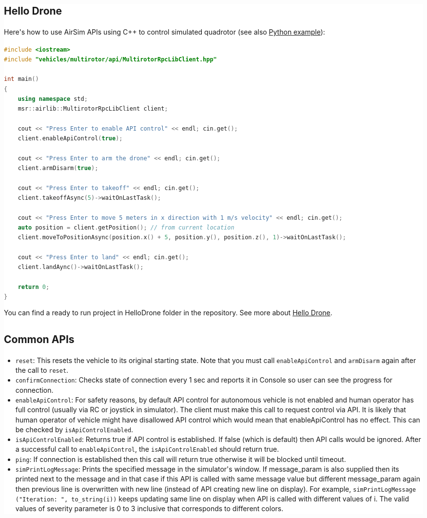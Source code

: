 ## Hello Drone
Here's how to use AirSim APIs using C++ to control simulated quadrotor (see also [Python example](python.md)):

```cpp
#include <iostream>
#include "vehicles/multirotor/api/MultirotorRpcLibClient.hpp"

int main() 
{
    using namespace std;
    msr::airlib::MultirotorRpcLibClient client;

    cout << "Press Enter to enable API control" << endl; cin.get();
    client.enableApiControl(true);

    cout << "Press Enter to arm the drone" << endl; cin.get();
    client.armDisarm(true);

    cout << "Press Enter to takeoff" << endl; cin.get();
    client.takeoffAsync(5)->waitOnLastTask();

    cout << "Press Enter to move 5 meters in x direction with 1 m/s velocity" << endl; cin.get();  
    auto position = client.getPosition(); // from current location
    client.moveToPositionAsync(position.x() + 5, position.y(), position.z(), 1)->waitOnLastTask();

    cout << "Press Enter to land" << endl; cin.get();
    client.landAync()->waitOnLastTask();

    return 0;
}

```

You can find a ready to run project in HelloDrone folder in the repository. See more about [Hello Drone](hello_drone.md).

## Common APIs

* `reset`: This resets the vehicle to its original starting state. Note that you must call `enableApiControl` and `armDisarm` again after the call to `reset`.
* `confirmConnection`: Checks state of connection every 1 sec and reports it in Console so user can see the progress for connection.
* `enableApiControl`: For safety reasons, by default API control for autonomous vehicle is not enabled and human operator has full control (usually via RC or joystick in simulator). The client must make this call to request control via API. It is likely that human operator of vehicle might have disallowed API control which would mean that enableApiControl has no effect. This can be checked by `isApiControlEnabled`.
* `isApiControlEnabled`: Returns true if API control is established. If false (which is default) then API calls would be ignored. After a successful call to `enableApiControl`, the `isApiControlEnabled` should return true.
* `ping`: If connection is established then this call will return true otherwise it will be blocked until timeout.
* `simPrintLogMessage`: Prints the specified message in the simulator's window. If message_param is also supplied then its printed next to the message and in that case if this API is called with same message value but different message_param again then previous line is overwritten with new line (instead of API creating new line on display). For example, `simPrintLogMessage("Iteration: ", to_string(i))` keeps updating same line on display when API is called with different values of i. The valid values of severity parameter is 0 to 3 inclusive that corresponds to different colors.
